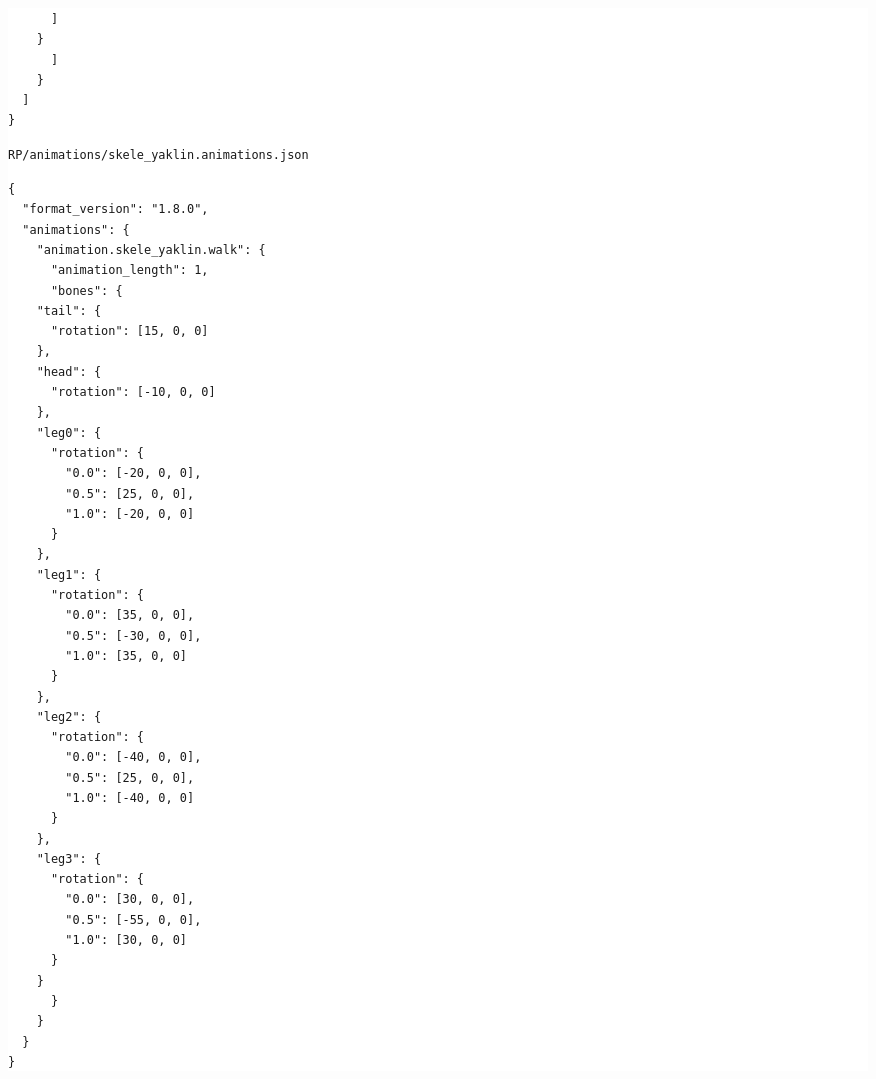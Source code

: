 ```jsonc
	  ]
	}
      ]
    }
  ]
}
```

`RP/animations/skele_yaklin.animations.json`
```jsonc
{
  "format_version": "1.8.0",
  "animations": {
    "animation.skele_yaklin.walk": {
      "animation_length": 1,
      "bones": {
	"tail": {
	  "rotation": [15, 0, 0]
	},
	"head": {
	  "rotation": [-10, 0, 0]
	},
	"leg0": {
	  "rotation": {
	    "0.0": [-20, 0, 0],
	    "0.5": [25, 0, 0],
	    "1.0": [-20, 0, 0]
	  }
	},
	"leg1": {
	  "rotation": {
	    "0.0": [35, 0, 0],
	    "0.5": [-30, 0, 0],
	    "1.0": [35, 0, 0]
	  }
	},
	"leg2": {
	  "rotation": {
	    "0.0": [-40, 0, 0],
	    "0.5": [25, 0, 0],
	    "1.0": [-40, 0, 0]
	  }
	},
	"leg3": {
	  "rotation": {
	    "0.0": [30, 0, 0],
	    "0.5": [-55, 0, 0],
	    "1.0": [30, 0, 0]
	  }
	}
      }
    }
  }
}
```
